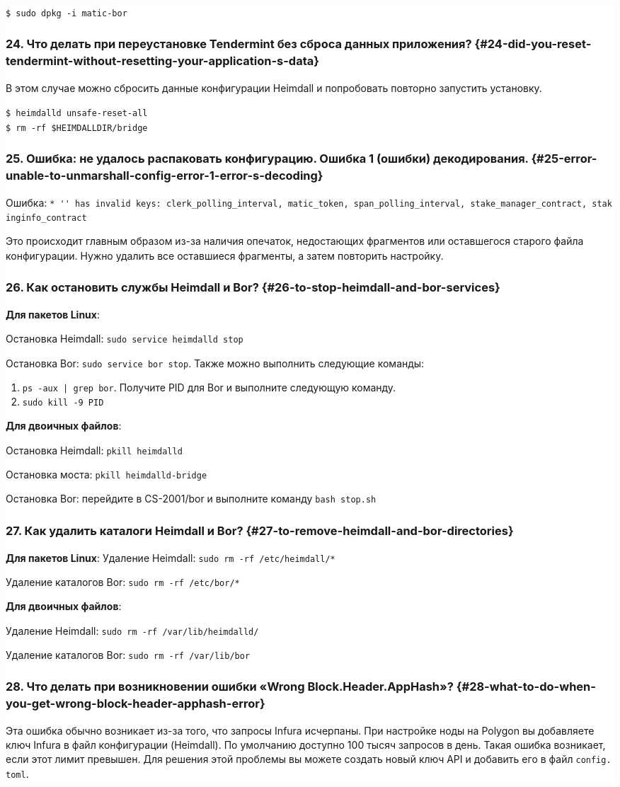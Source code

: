 ```$ sudo dpkg -i matic-bor```


### 24. Что делать при переустановке Tendermint без сброса данных приложения? {#24-did-you-reset-tendermint-without-resetting-your-application-s-data}

В этом случае можно сбросить данные конфигурации Heimdall и попробовать повторно запустить установку.

    $ heimdalld unsafe-reset-all
    $ rm -rf $HEIMDALLDIR/bridge


### 25. Ошибка: не удалось распаковать конфигурацию. Ошибка 1 (ошибки) декодирования. {#25-error-unable-to-unmarshall-config-error-1-error-s-decoding}

Ошибка: `* '' has invalid keys: clerk_polling_interval, matic_token, span_polling_interval, stake_manager_contract, stakinginfo_contract`

Это происходит главным образом из-за наличия опечаток, недостающих фрагментов или оставшегося старого файла конфигурации. Нужно удалить все оставшиеся фрагменты, а затем повторить настройку.

### 26. Как остановить службы Heimdall и Bor? {#26-to-stop-heimdall-and-bor-services}

**Для пакетов Linux**:

Остановка Heimdall: `sudo service heimdalld stop`

Остановка Bor: `sudo service bor stop`. Также можно выполнить следующие команды:

1. `ps -aux | grep bor`. Получите PID для Bor и выполните следующую команду.
2. `sudo kill -9 PID`

**Для двоичных файлов**:

Остановка Heimdall: `pkill heimdalld`

Остановка моста: `pkill heimdalld-bridge`

Остановка Bor: перейдите в CS-2001/bor и выполните команду `bash stop.sh`

### 27. Как удалить каталоги Heimdall и Bor? {#27-to-remove-heimdall-and-bor-directories}

**Для пакетов Linux**: Удаление Heimdall: `sudo rm -rf /etc/heimdall/*`

Удаление каталогов Bor: `sudo rm -rf /etc/bor/*`

**Для двоичных файлов**:

Удаление Heimdall: `sudo rm -rf /var/lib/heimdalld/`

Удаление каталогов Bor: `sudo rm -rf /var/lib/bor`

### 28. Что делать при возникновении ошибки «Wrong Block.Header.AppHash»? {#28-what-to-do-when-you-get-wrong-block-header-apphash-error}

Эта ошибка обычно возникает из-за того, что запросы Infura исчерпаны. При настройке ноды на Polygon вы добавляете ключ Infura в файл конфигурации (Heimdall). По умолчанию доступно 100 тысяч запросов в день. Такая ошибка возникает, если этот лимит превышен. Для решения этой проблемы вы можете создать новый ключ API и добавить его в файл `config.toml`.